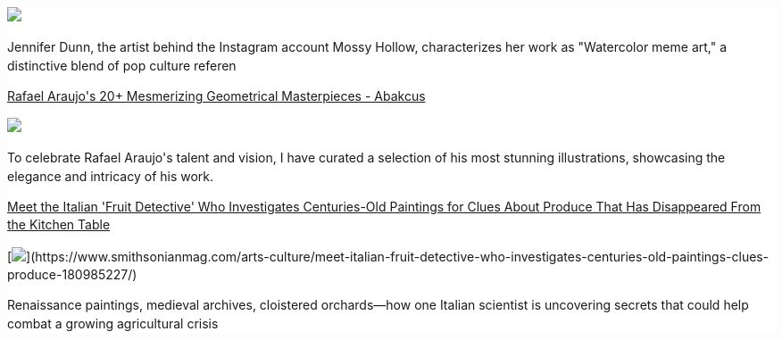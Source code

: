 <div class="card-image">

[![](https://designyoutrust.com/wp-content/uploads/2025/03/image-6741758-1.jpg)](https://designyoutrust.com/2025/03/jennifer-dunns-hilarious-heartwarming-watercolor-paintings-of-sassy-animals-with-pop-culture-references/)

</div>

Jennifer Dunn, the artist behind the Instagram account Mossy Hollow,
characterizes her work as "Watercolor meme art," a distinctive blend of
pop culture referen

</div>

<div class="card">

<div class="card-title">

[Rafael Araujo's 20+ Mesmerizing Geometrical Masterpieces -
Abakcus](https://abakcus.com/rafael-araujo-geometrical-masterpieces/)

</div>

<div class="card-image">

[![](https://i.ytimg.com/vi/sxwCBTD-8f8/hqdefault.jpg)](https://abakcus.com/rafael-araujo-geometrical-masterpieces/)

</div>

To celebrate Rafael Araujo's talent and vision, I have curated a
selection of his most stunning illustrations, showcasing the elegance
and intricacy of his work.

</div>

<div class="card">

<div class="card-title">

[Meet the Italian 'Fruit Detective' Who Investigates Centuries-Old
Paintings for Clues About Produce That Has Disappeared From the Kitchen
Table](https://www.smithsonianmag.com/arts-culture/meet-italian-fruit-detective-who-investigates-centuries-old-paintings-clues-produce-180985227/)

</div>

<div class="card-image">

[![](https://th-thumbnailer.cdn-si-edu.com/k44W5U8YKWgE8zuf1FGGyZQFdc0=/fit-in/1600x0/filters:focal(1600x1204:1601x1205)/https://tf-cmsv2-smithsonianmag-media.s3.amazonaws.com/filer_public/c0/7e/c07e6c42-244c-4bc4-880f-9129e1a30b8a/opener_-_ghzs_dallaragione_002.jpg)](https://www.smithsonianmag.com/arts-culture/meet-italian-fruit-detective-who-investigates-centuries-old-paintings-clues-produce-180985227/)

</div>

Renaissance paintings, medieval archives, cloistered orchards—how one
Italian scientist is uncovering secrets that could help combat a growing
agricultural crisis
